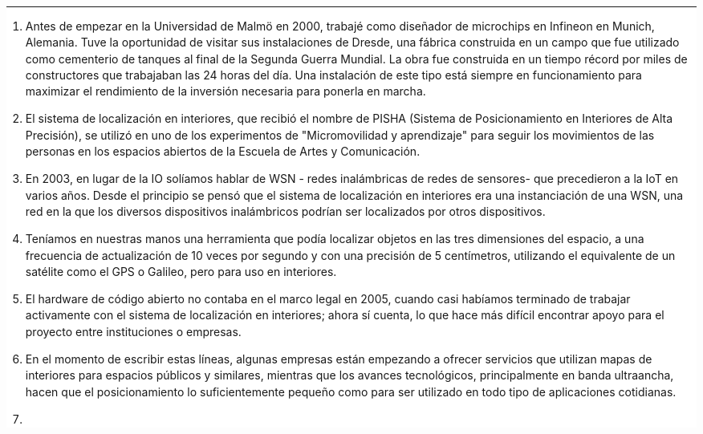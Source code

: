 <div class="footnotes">

------------------------------------------------------------------------

1.  <div id="fn1">

    </div>

    Antes de empezar en la Universidad de Malmö en 2000, trabajé como diseñador de microchips en Infineon en Munich, Alemania. Tuve la oportunidad de visitar sus instalaciones de Dresde, una fábrica construida en un campo que fue utilizado como cementerio de tanques al final de la Segunda Guerra Mundial. La obra fue construida en un tiempo récord por miles de constructores que trabajaban las 24 horas del día. Una instalación de este tipo está siempre en funcionamiento para maximizar el rendimiento de la inversión necesaria para ponerla en marcha. [](#fnref1)

2.  <div id="fn2">

    </div>

    El sistema de localización en interiores, que recibió el nombre de PISHA (Sistema de Posicionamiento en Interiores de Alta Precisión), se utilizó en uno de los experimentos de "Micromovilidad y aprendizaje" para seguir los movimientos de las personas en los espacios abiertos de la Escuela de Artes y Comunicación.[](#fnref2)

3.  <div id="fn3">

    </div>

    En 2003, en lugar de la IO solíamos hablar de WSN - redes inalámbricas de redes de sensores- que precedieron a la IoT en varios años. Desde el principio se pensó que el sistema de localización en interiores era una instanciación de una WSN, una red en la que los diversos dispositivos inalámbricos podrían ser localizados por otros dispositivos.[](#fnref3)

4.  <div id="fn4">

    </div>

    Teníamos en nuestras manos una herramienta que podía localizar objetos en las tres dimensiones del espacio, a una frecuencia de actualización de 10 veces por segundo y con una precisión de 5 centímetros, utilizando el equivalente de un satélite como el GPS o Galileo, pero para uso en interiores.[](#fnref4)

5.  <div id="fn5">

    </div>

    El hardware de código abierto no contaba en el marco legal en 2005, cuando casi habíamos terminado de trabajar activamente con el sistema de localización en interiores; ahora sí cuenta, lo que hace más difícil encontrar apoyo para el proyecto entre instituciones o empresas.[](#fnref5)

6.  <div id="fn6">

    </div>

    En el momento de escribir estas líneas, algunas empresas están empezando a ofrecer servicios que utilizan mapas de interiores para espacios públicos y similares, mientras que los avances tecnológicos, principalmente en banda ultraancha, hacen que el posicionamiento lo suficientemente pequeño como para ser utilizado en todo tipo de aplicaciones cotidianas.[](#fnref6)

7.  <div id="fn7">
